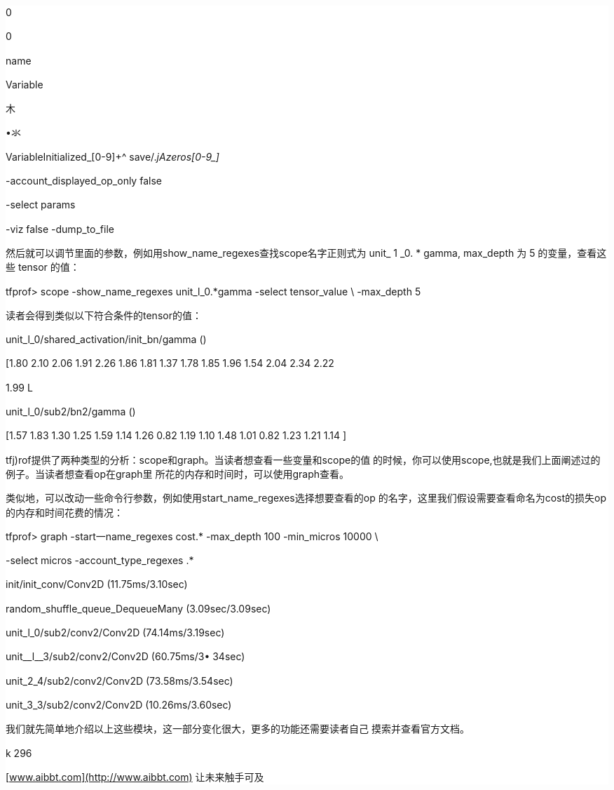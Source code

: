 0

0



name



Variable

木



•氺

VariableInitialized_[0-9]+^ save\/.*jAzeros[0-9_]*



-account_displayed_op_only false

-select    params

-viz    false -dump_to_file

然后就可以调节里面的参数，例如用show_name_regexes查找scope名字正则式为 unit_ 1 _0. * gamma, max_depth 为 5 的变量，查看这些 tensor 的值：

tfprof> scope -show_name_regexes unit_l_0.*gamma -select tensor_value \ -max_depth 5

读者会得到类似以下符合条件的tensor的值：

unit_l_0/shared_activation/init_bn/gamma ()

[1.80 2.10 2.06 1.91 2.26 1.86 1.81 1.37 1.78 1.85 1.96 1.54 2.04 2.34 2.22

1.99 L

unit_l_0/sub2/bn2/gamma ()

[1.57 1.83 1.30 1.25 1.59 1.14 1.26 0.82 1.19 1.10 1.48 1.01 0.82 1.23 1.21 1.14 ]

tfj)rof提供了两种类型的分析：scope和graph。当读者想查看一些变量和scope的值 的时候，你可以使用scope,也就是我们上面阐述过的例子。当读者想查看op在graph里 所花的内存和时间时，可以使用graph查看。

类似地，可以改动一些命令行参数，例如使用start_name_regexes选择想要查看的op 的名字，这里我们假设需要查看命名为cost的损失op的内存和时间花费的情况：

tfprof> graph -start一name_regexes cost.* -max_depth 100 -min_micros 10000 \

-select micros -account_type_regexes .*

init/init_conv/Conv2D (11.75ms/3.10sec)

random_shuffle_queue_DequeueMany (3.09sec/3.09sec)

unit_l_0/sub2/conv2/Conv2D (74.14ms/3.19sec)

unit__l__3/sub2/conv2/Conv2D (60.75ms/3• 34sec)

unit_2_4/sub2/conv2/Conv2D (73.58ms/3.54sec)

unit_3_3/sub2/conv2/Conv2D (10.26ms/3.60sec)

我们就先简单地介绍以上这些模块，这一部分变化很大，更多的功能还需要读者自己 摸索并查看官方文档。

k 296

[www.aibbt.com](http://www.aibbt.com) 让未来触手可及
